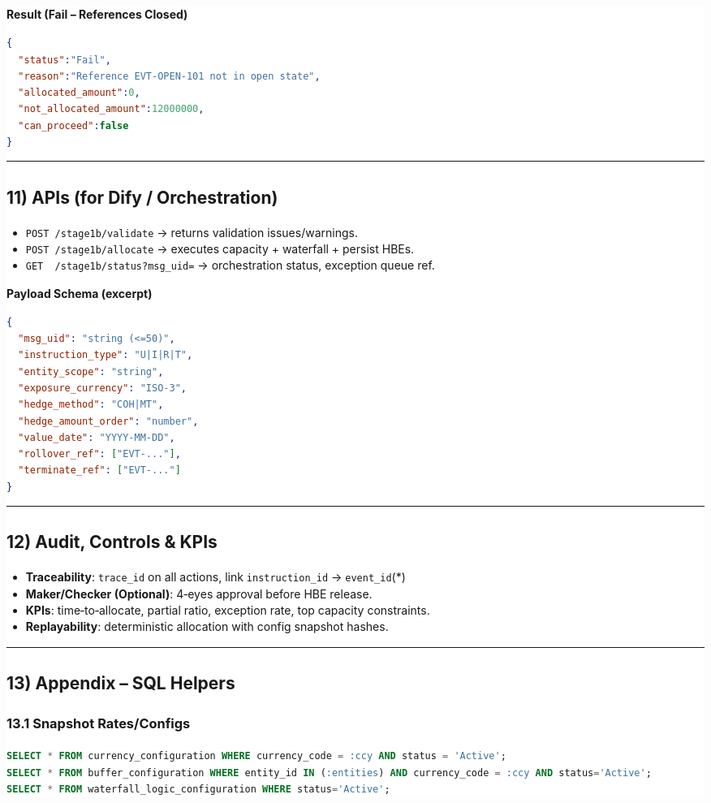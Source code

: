 **Result (Fail – References Closed)**
```json
{
  "status":"Fail",
  "reason":"Reference EVT-OPEN-101 not in open state",
  "allocated_amount":0,
  "not_allocated_amount":12000000,
  "can_proceed":false
}
```

---

## 11) APIs (for Dify / Orchestration)

- `POST /stage1b/validate` → returns validation issues/warnings.  
- `POST /stage1b/allocate` → executes capacity + waterfall + persist HBEs.  
- `GET  /stage1b/status?msg_uid=` → orchestration status, exception queue ref.  

**Payload Schema (excerpt)**
```json
{
  "msg_uid": "string (<=50)",
  "instruction_type": "U|I|R|T",
  "entity_scope": "string",
  "exposure_currency": "ISO-3",
  "hedge_method": "COH|MT",
  "hedge_amount_order": "number",
  "value_date": "YYYY-MM-DD",
  "rollover_ref": ["EVT-..."],
  "terminate_ref": ["EVT-..."]
}
```

---

## 12) Audit, Controls & KPIs

- **Traceability**: `trace_id` on all actions, link `instruction_id` → `event_id`(*)  
- **Maker/Checker (Optional)**: 4‑eyes approval before HBE release.  
- **KPIs**: time‑to‑allocate, partial ratio, exception rate, top capacity constraints.  
- **Replayability**: deterministic allocation with config snapshot hashes.

---

## 13) Appendix – SQL Helpers

### 13.1 Snapshot Rates/Configs
```sql
SELECT * FROM currency_configuration WHERE currency_code = :ccy AND status = 'Active';
SELECT * FROM buffer_configuration WHERE entity_id IN (:entities) AND currency_code = :ccy AND status='Active';
SELECT * FROM waterfall_logic_configuration WHERE status='Active';
```
